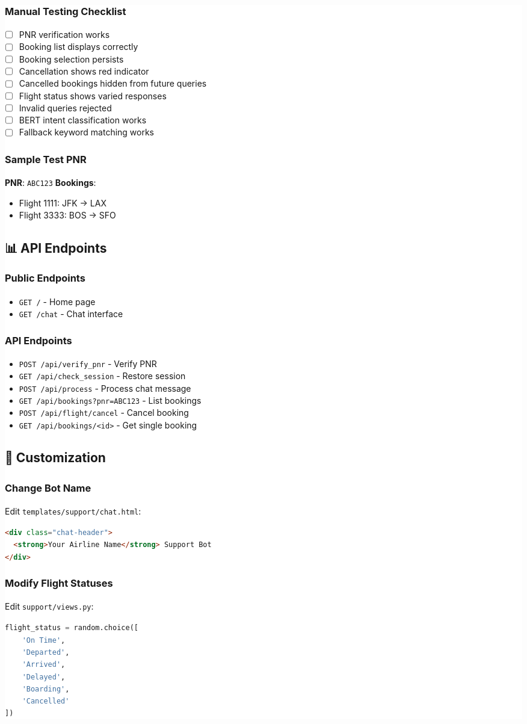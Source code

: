 ### Manual Testing Checklist
- [ ] PNR verification works
- [ ] Booking list displays correctly
- [ ] Booking selection persists
- [ ] Cancellation shows red indicator
- [ ] Cancelled bookings hidden from future queries
- [ ] Flight status shows varied responses
- [ ] Invalid queries rejected
- [ ] BERT intent classification works
- [ ] Fallback keyword matching works

### Sample Test PNR
**PNR**: `ABC123`
**Bookings**:
- Flight 1111: JFK → LAX
- Flight 3333: BOS → SFO

## 📊 API Endpoints

### Public Endpoints
- `GET /` - Home page
- `GET /chat` - Chat interface

### API Endpoints
- `POST /api/verify_pnr` - Verify PNR
- `GET /api/check_session` - Restore session
- `POST /api/process` - Process chat message
- `GET /api/bookings?pnr=ABC123` - List bookings
- `POST /api/flight/cancel` - Cancel booking
- `GET /api/bookings/<id>` - Get single booking

## 🎨 Customization

### Change Bot Name
Edit `templates/support/chat.html`:
```html
<div class="chat-header">
  <strong>Your Airline Name</strong> Support Bot
</div>
```

### Modify Flight Statuses
Edit `support/views.py`:
```python
flight_status = random.choice([
    'On Time', 
    'Departed', 
    'Arrived', 
    'Delayed',
    'Boarding',
    'Cancelled'
])
```
